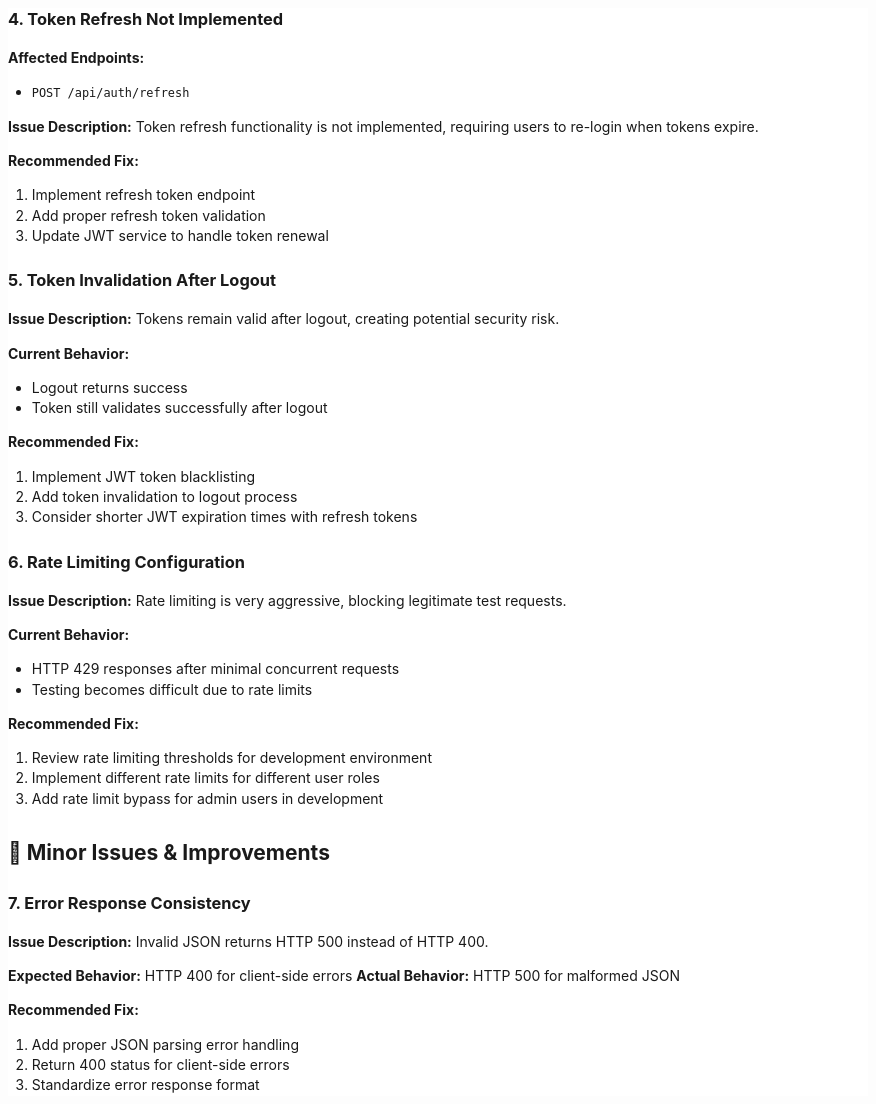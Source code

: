 ### 4. Token Refresh Not Implemented

**Affected Endpoints:**
- `POST /api/auth/refresh`

**Issue Description:**
Token refresh functionality is not implemented, requiring users to re-login when tokens expire.

**Recommended Fix:**
1. Implement refresh token endpoint
2. Add proper refresh token validation
3. Update JWT service to handle token renewal

### 5. Token Invalidation After Logout

**Issue Description:**
Tokens remain valid after logout, creating potential security risk.

**Current Behavior:**
- Logout returns success
- Token still validates successfully after logout

**Recommended Fix:**
1. Implement JWT token blacklisting
2. Add token invalidation to logout process
3. Consider shorter JWT expiration times with refresh tokens

### 6. Rate Limiting Configuration

**Issue Description:**
Rate limiting is very aggressive, blocking legitimate test requests.

**Current Behavior:**
- HTTP 429 responses after minimal concurrent requests
- Testing becomes difficult due to rate limits

**Recommended Fix:**
1. Review rate limiting thresholds for development environment
2. Implement different rate limits for different user roles
3. Add rate limit bypass for admin users in development

## 🔧 Minor Issues & Improvements

### 7. Error Response Consistency

**Issue Description:**
Invalid JSON returns HTTP 500 instead of HTTP 400.

**Expected Behavior:** HTTP 400 for client-side errors
**Actual Behavior:** HTTP 500 for malformed JSON

**Recommended Fix:**
1. Add proper JSON parsing error handling
2. Return 400 status for client-side errors
3. Standardize error response format
